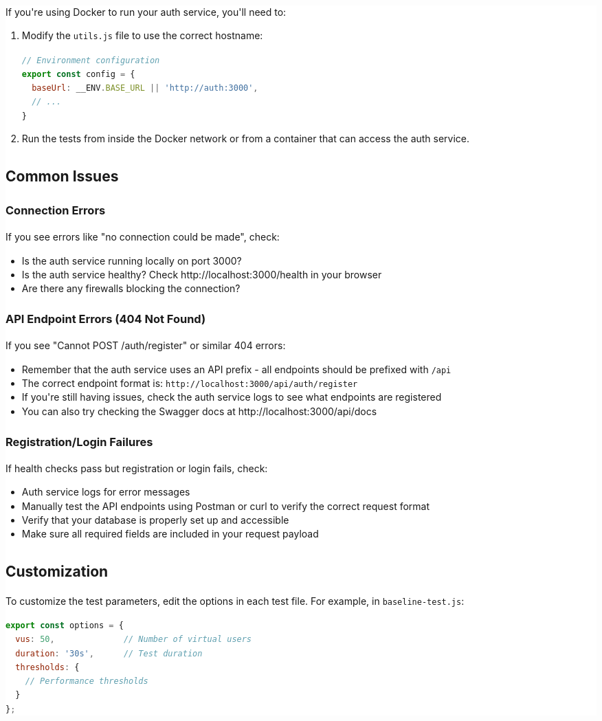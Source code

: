 If you're using Docker to run your auth service, you'll need to:

1. Modify the `utils.js` file to use the correct hostname:
   ```javascript
   // Environment configuration
   export const config = {
     baseUrl: __ENV.BASE_URL || 'http://auth:3000',
     // ...
   }
   ```

2. Run the tests from inside the Docker network or from a container that can access the auth service.

## Common Issues

### Connection Errors

If you see errors like "no connection could be made", check:
- Is the auth service running locally on port 3000?
- Is the auth service healthy? Check http://localhost:3000/health in your browser
- Are there any firewalls blocking the connection?

### API Endpoint Errors (404 Not Found)

If you see "Cannot POST /auth/register" or similar 404 errors:
- Remember that the auth service uses an API prefix - all endpoints should be prefixed with `/api`
- The correct endpoint format is: `http://localhost:3000/api/auth/register`
- If you're still having issues, check the auth service logs to see what endpoints are registered
- You can also try checking the Swagger docs at http://localhost:3000/api/docs

### Registration/Login Failures

If health checks pass but registration or login fails, check:
- Auth service logs for error messages
- Manually test the API endpoints using Postman or curl to verify the correct request format
- Verify that your database is properly set up and accessible
- Make sure all required fields are included in your request payload

## Customization

To customize the test parameters, edit the options in each test file. For example, in `baseline-test.js`:

```javascript
export const options = {
  vus: 50,              // Number of virtual users
  duration: '30s',      // Test duration
  thresholds: {
    // Performance thresholds
  }
};
```
